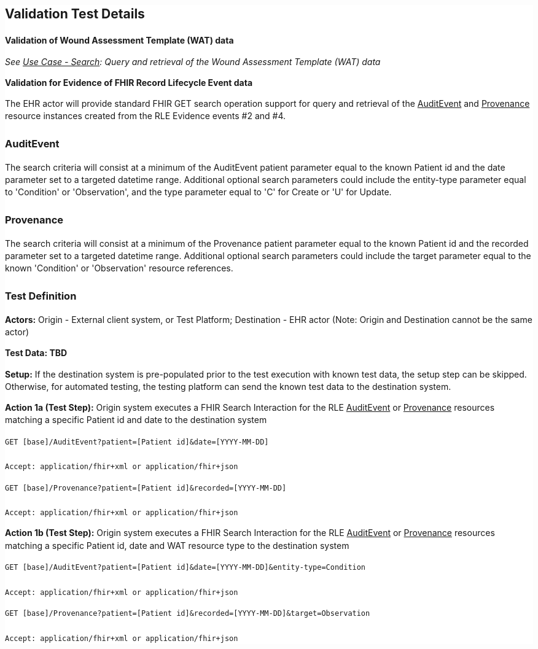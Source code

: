 ## Validation Test Details
**Validation of Wound Assessment Template (WAT) data**

_See [Use Case - Search](usecase-search.html): Query and retrieval of the Wound Assessment Template (WAT) data_

**Validation for Evidence of FHIR Record Lifecycle Event data**

The EHR actor will provide standard FHIR GET search operation support for query and retrieval of the [AuditEvent](http://hl7.org/fhir/R4/ehrsrle/ehrsrle-auditevent.html) and [Provenance](http://hl7.org/fhir/R4/ehrsrle/ehrsrle-provenance.html) resource instances created from the RLE Evidence events #2 and #4.

### AuditEvent
The search criteria will consist at a minimum of the AuditEvent patient parameter equal to the known Patient id and the date parameter set to a targeted datetime range. Additional optional search parameters could include the entity-type parameter equal to 'Condition' or 'Observation', and the type parameter equal to 'C' for Create or 'U' for Update.

### Provenance
The search criteria will consist at a minimum of the Provenance patient parameter equal to the known Patient id and the recorded parameter set to a targeted datetime range. Additional optional search parameters could include the target parameter equal to the known 'Condition' or 'Observation' resource references.

### Test Definition

**Actors:** Origin - External client system, or Test Platform; Destination - EHR actor (Note: Origin and Destination cannot be the same actor)

**Test Data: TBD**

**Setup:**
If the destination system is pre-populated prior to the test execution with known test data, the setup step can be skipped. Otherwise, for automated testing, the testing platform can send the known test data to the destination system.

**Action 1a (Test Step):**
Origin system executes a FHIR Search Interaction for the RLE [AuditEvent](http://hl7.org/fhir/R4/ehrsrle/ehrsrle-auditevent.html) or [Provenance](http://hl7.org/fhir/R4/ehrsrle/ehrsrle-provenance.html) resources matching a specific Patient id and date to the destination system
```
GET [base]/AuditEvent?patient=[Patient id]&date=[YYYY-MM-DD]

Accept: application/fhir+xml or application/fhir+json
```
```
GET [base]/Provenance?patient=[Patient id]&recorded=[YYYY-MM-DD]

Accept: application/fhir+xml or application/fhir+json
```

**Action 1b (Test Step):**
Origin system executes a FHIR Search Interaction for the RLE [AuditEvent](http://hl7.org/fhir/R4/ehrsrle/ehrsrle-auditevent.html) or [Provenance](http://hl7.org/fhir/R4/ehrsrle/ehrsrle-provenance.html) resources matching a specific Patient id, date and WAT resource type to the destination system
```
GET [base]/AuditEvent?patient=[Patient id]&date=[YYYY-MM-DD]&entity-type=Condition

Accept: application/fhir+xml or application/fhir+json
```
```
GET [base]/Provenance?patient=[Patient id]&recorded=[YYYY-MM-DD]&target=Observation

Accept: application/fhir+xml or application/fhir+json
```
